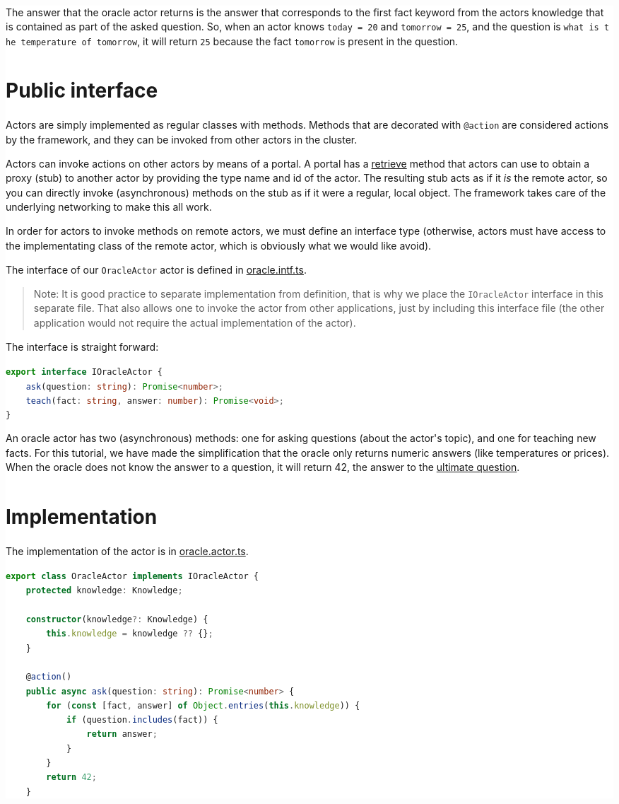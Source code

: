 The answer that the oracle actor returns is the answer that corresponds to the first fact keyword from the actors knowledge that is contained as part of the asked question. So, when an actor knows `today = 20` and `tomorrow = 25`, 
and the question is `what is the temperature of tomorrow`, it will return `25` because the fact `tomorrow` is present in the question.

# Public interface

Actors are simply implemented as regular classes with methods. Methods that are decorated with `@action` are considered actions by the framework, and they can be invoked from other actors in the cluster.

Actors can invoke actions on other actors by means of a portal. A portal has a [retrieve](https://docs.darlean.io/latest/IPortal.html#retrieve) method that actors can use to obtain a proxy (stub) to another actor by providing the type name and id of the actor. The resulting stub acts as if it *is* the remote actor, so you can directly invoke (asynchronous) methods on the stub as if it were a regular, local object. The framework takes care of the underlying networking to make this all work. 

In order for actors to invoke methods on remote actors, we must define an interface type (otherwise, actors must have access to the implementating class of the remote actor, which is obviously what we would like avoid).

The interface of our `OracleActor` actor is defined in [oracle.intf.ts](oracle.intf.ts).

> Note: It is good practice to separate implementation from definition, that is why we place the `IOracleActor` interface in this separate file. That also allows one to invoke the actor from other applications, just by including this interface file (the other application would not require the actual implementation of the actor).

The interface is straight forward:
```ts
export interface IOracleActor {
    ask(question: string): Promise<number>;
    teach(fact: string, answer: number): Promise<void>;
}
```

An oracle actor has two (asynchronous) methods: one for asking questions (about the actor's topic), and one for teaching new facts. For this tutorial, we have made the simplification that the oracle only returns numeric answers (like temperatures or prices). When the oracle does not know the answer to a question, it will return 42, the answer to the [ultimate question](https://en.wikipedia.org/wiki/Phrases_from_The_Hitchhiker%27s_Guide_to_the_Galaxy#Answer_to_the_Ultimate_Question_of_Life,_the_Universe,_and_Everything_(42)).

# Implementation

The implementation of the actor is in [oracle.actor.ts](oracle.actor.ts).

```ts
export class OracleActor implements IOracleActor {
    protected knowledge: Knowledge;

    constructor(knowledge?: Knowledge) {
        this.knowledge = knowledge ?? {};
    }

    @action()
    public async ask(question: string): Promise<number> {
        for (const [fact, answer] of Object.entries(this.knowledge)) {
            if (question.includes(fact)) {
                return answer;
            }
        }
        return 42;
    }

```